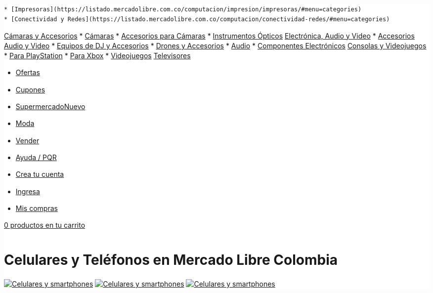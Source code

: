     * [Impresoras](https://listado.mercadolibre.com.co/computacion/impresion/impresoras/#menu=categories)
    * [Conectividad y Redes](https://listado.mercadolibre.com.co/computacion/conectividad-redes/#menu=categories)
[Cámaras y Accesorios](https://www.mercadolibre.com.co/c/camaras-y-accesorios#menu=categories)
    * [Cámaras](https://listado.mercadolibre.com.co/camaras-accesorios/camaras/#menu=categories)
    * [Accesorios para Cámaras](https://listado.mercadolibre.com.co/camaras-accesorios/accesorios-camaras/#menu=categories)
    * [Instrumentos Ópticos](https://listado.mercadolibre.com.co/instrumentos-opticos/#menu=categories)
[Electrónica, Audio y Video](https://www.mercadolibre.com.co/c/electronica-audio-y-video#menu=categories)
    * [Accesorios Audio y Video](https://listado.mercadolibre.com.co/electronica-audio-video/accesorios-audio-video/#menu=categories)
    * [Equipos de DJ y Accesorios](https://listado.mercadolibre.com.co/electronica-audio-video/audio/equipos-dj-accesorios/#menu=categories)
    * [Drones y Accesorios](https://listado.mercadolibre.com.co/electronica-audio-video/drones-accesorios/#menu=categories)
    * [Audio](https://listado.mercadolibre.com.co/electronica-audio-video/audio/#menu=categories)
    * [Componentes Electrónicos](https://listado.mercadolibre.com.co/electronica-audio-video/componentes-electronicos/#menu=categories)
[Consolas y Videojuegos](https://www.mercadolibre.com.co/c/consolas-y-videojuegos#menu=categories)
    * [Para PlayStation](https://listado.mercadolibre.com.co/consolas-videojuegos/accesorios-consolas/playstation/#menu=categories)
    * [Para Xbox](https://listado.mercadolibre.com.co/consolas-videojuegos/accesorios-consolas/xbox/#menu=categories)
    * [Videojuegos](https://listado.mercadolibre.com.co/consolas-videojuegos/videojuegos/#menu=categories)
[Televisores](https://www.mercadolibre.com.co/c/electronica-audio-y-video/televisores)
  * [Ofertas](https://www.mercadolibre.com.co/ofertas#nav-header)
  * [Cupones](https://www.mercadolibre.com.co/cupones?source_page=mperfil#menu-user#nav-header)
  * [SupermercadoNuevo](https://www.mercadolibre.com.co/ofertas/supermercado#nav-header)
  * [Moda](https://www.mercadolibre.com.co/c/ropa-y-accesorios#nav-header)
  * [Vender](https://www.mercadolibre.com.co/syi/core/list#nav-header)
  * [Ayuda / PQR](https://www.mercadolibre.com.co/ayuda#nav-header)


  * [Crea tu cuenta](https://www.mercadolibre.com.co/registration?confirmation_url=https%3A%2F%2Fwww.mercadolibre.com.co%2Fc%2Fcelulares-y-telefonos#nav-header)
  * [Ingresa](https://www.mercadolibre.com/jms/mco/lgz/login?platform_id=ML&go=https%3A%2F%2Fwww.mercadolibre.com.co%2Fc%2Fcelulares-y-telefonos&loginType=explicit#nav-header)
  * [Mis compras](https://myaccount.mercadolibre.com.co/purchases/list#nav-header)

[0 productos en tu carrito](https://www.mercadolibre.com.co/gz/cart/v2 "Carrito")
# Celulares y Teléfonos en Mercado Libre Colombia
[![Celulares y smartphones](https://http2.mlstatic.com/storage/splinter-admin/o:f_webp,q_auto:best/1713204321855-desktop63.jpg)](https://listado.mercadolibre.com.co/_Container_smartphones-mm#c_container_id=MCO1255950-1&c_id=%2Fsplinter%2Fmainslideritem&c_element_order=1&c_campaign=msdcelulares&c_label=%2Fsplinter%2Fmainslideritem&c_uid=4d89c840-55f1-11f0-9239-99be04ddf250&c_element_id=4d89c840-55f1-11f0-9239-99be04ddf250&c_global_position=1&deal_print_id=4d8dbfe0-55f1-11f0-976d-5fccaf2682b5&c_tracking_id=4d8dbfe0-55f1-11f0-976d-5fccaf2682b5)
[![Celulares y smartphones](https://http2.mlstatic.com/storage/splinter-admin/o:f_webp,q_auto:best/1713204321855-desktop63.jpg)](https://listado.mercadolibre.com.co/_Container_smartphones-mm#c_container_id=MCO1255950-1&c_id=%2Fsplinter%2Fmainslideritem&c_element_order=1&c_campaign=msdcelulares&c_label=%2Fsplinter%2Fmainslideritem&c_uid=4d89c840-55f1-11f0-9239-99be04ddf250&c_element_id=4d89c840-55f1-11f0-9239-99be04ddf250&c_global_position=1&deal_print_id=4d8dbfe0-55f1-11f0-976d-5fccaf2682b5&c_tracking_id=4d8dbfe0-55f1-11f0-976d-5fccaf2682b5)
[![Celulares y smartphones](https://http2.mlstatic.com/storage/splinter-admin/o:f_webp,q_auto:best/1713204321855-desktop63.jpg)](https://listado.mercadolibre.com.co/_Container_smartphones-mm#c_container_id=MCO1255950-1&c_id=%2Fsplinter%2Fmainslideritem&c_element_order=1&c_campaign=msdcelulares&c_label=%2Fsplinter%2Fmainslideritem&c_uid=4d89c840-55f1-11f0-9239-99be04ddf250&c_element_id=4d89c840-55f1-11f0-9239-99be04ddf250&c_global_position=1&deal_print_id=4d8dbfe0-55f1-11f0-976d-5fccaf2682b5&c_tracking_id=4d8dbfe0-55f1-11f0-976d-5fccaf2682b5)